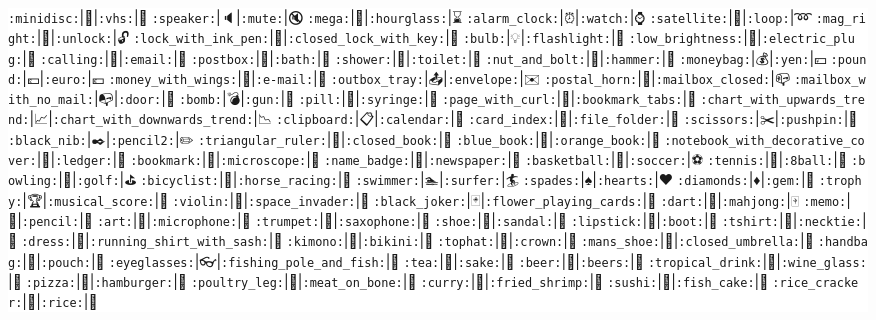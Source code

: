 `:minidisc:`|:minidisc:|`:vhs:`|:vhs:
`:speaker:`|:speaker:|`:mute:`|:mute:
`:mega:`|:mega:|`:hourglass:`|:hourglass:
`:alarm_clock:`|:alarm_clock:|`:watch:`|:watch:
`:satellite:`|:satellite:|`:loop:`|:loop:
`:mag_right:`|:mag_right:|`:unlock:`|:unlock:
`:lock_with_ink_pen:`|:lock_with_ink_pen:|`:closed_lock_with_key:`|:closed_lock_with_key:
`:bulb:`|:bulb:|`:flashlight:`|:flashlight:
`:low_brightness:`|:low_brightness:|`:electric_plug:`|:electric_plug:
`:calling:`|:calling:|`:email:`|:email:
`:postbox:`|:postbox:|`:bath:`|:bath:
`:shower:`|:shower:|`:toilet:`|:toilet:
`:nut_and_bolt:`|:nut_and_bolt:|`:hammer:`|:hammer:
`:moneybag:`|:moneybag:|`:yen:`|:yen:
`:pound:`|:pound:|`:euro:`|:euro:
`:money_with_wings:`|:money_with_wings:|`:e-mail:`|:e-mail:
`:outbox_tray:`|:outbox_tray:|`:envelope:`|:envelope:
`:postal_horn:`|:postal_horn:|`:mailbox_closed:`|:mailbox_closed:
`:mailbox_with_no_mail:`|:mailbox_with_no_mail:|`:door:`|:door:
`:bomb:`|:bomb:|`:gun:`|:gun:
`:pill:`|:pill:|`:syringe:`|:syringe:
`:page_with_curl:`|:page_with_curl:|`:bookmark_tabs:`|:bookmark_tabs:
`:chart_with_upwards_trend:`|:chart_with_upwards_trend:|`:chart_with_downwards_trend:`|:chart_with_downwards_trend:
`:clipboard:`|:clipboard:|`:calendar:`|:calendar:
`:card_index:`|:card_index:|`:file_folder:`|:file_folder:
`:scissors:`|:scissors:|`:pushpin:`|:pushpin:
`:black_nib:`|:black_nib:|`:pencil2:`|:pencil2:
`:triangular_ruler:`|:triangular_ruler:|`:closed_book:`|:closed_book:
`:blue_book:`|:blue_book:|`:orange_book:`|:orange_book:
`:notebook_with_decorative_cover:`|:notebook_with_decorative_cover:|`:ledger:`|:ledger:
`:bookmark:`|:bookmark:|`:microscope:`|:microscope:
`:name_badge:`|:name_badge:|`:newspaper:`|:newspaper:
`:basketball:`|:basketball:|`:soccer:`|:soccer:
`:tennis:`|:tennis:|`:8ball:`|:8ball:
`:bowling:`|:bowling:|`:golf:`|:golf:
`:bicyclist:`|:bicyclist:|`:horse_racing:`|:horse_racing:
`:swimmer:`|:swimmer:|`:surfer:`|:surfer:
`:spades:`|:spades:|`:hearts:`|:hearts:
`:diamonds:`|:diamonds:|`:gem:`|:gem:
`:trophy:`|:trophy:|`:musical_score:`|:musical_score:
`:violin:`|:violin:|`:space_invader:`|:space_invader:
`:black_joker:`|:black_joker:|`:flower_playing_cards:`|:flower_playing_cards:
`:dart:`|:dart:|`:mahjong:`|:mahjong:
`:memo:`|:memo:|`:pencil:`|:pencil:
`:art:`|:art:|`:microphone:`|:microphone:
`:trumpet:`|:trumpet:|`:saxophone:`|:saxophone:
`:shoe:`|:shoe:|`:sandal:`|:sandal:
`:lipstick:`|:lipstick:|`:boot:`|:boot:
`:tshirt:`|:tshirt:|`:necktie:`|:necktie:
`:dress:`|:dress:|`:running_shirt_with_sash:`|:running_shirt_with_sash:
`:kimono:`|:kimono:|`:bikini:`|:bikini:
`:tophat:`|:tophat:|`:crown:`|:crown:
`:mans_shoe:`|:mans_shoe:|`:closed_umbrella:`|:closed_umbrella:
`:handbag:`|:handbag:|`:pouch:`|:pouch:
`:eyeglasses:`|:eyeglasses:|`:fishing_pole_and_fish:`|:fishing_pole_and_fish:
`:tea:`|:tea:|`:sake:`|:sake:
`:beer:`|:beer:|`:beers:`|:beers:
`:tropical_drink:`|:tropical_drink:|`:wine_glass:`|:wine_glass:
`:pizza:`|:pizza:|`:hamburger:`|:hamburger:
`:poultry_leg:`|:poultry_leg:|`:meat_on_bone:`|:meat_on_bone:
`:curry:`|:curry:|`:fried_shrimp:`|:fried_shrimp:
`:sushi:`|:sushi:|`:fish_cake:`|:fish_cake:
`:rice_cracker:`|:rice_cracker:|`:rice:`|:rice: